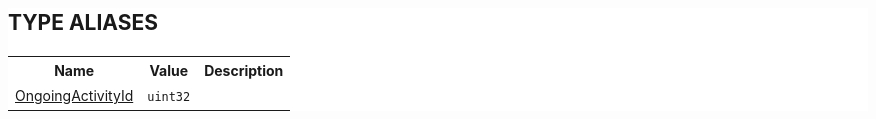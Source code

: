 





## **TYPE ALIASES**

<table>
    <tr><th>Name</th><th>Value</th><th>Description</th></tr><tr>
            <td><a href="https://fuchsia.googlesource.com/fuchsia/+/master/sdk/fidl/fuchsia.ui.activity/tracker.fidl#9">OngoingActivityId</a></td>
            <td>
                <code>uint32</code></td>
            <td></td>
        </tr></table>

